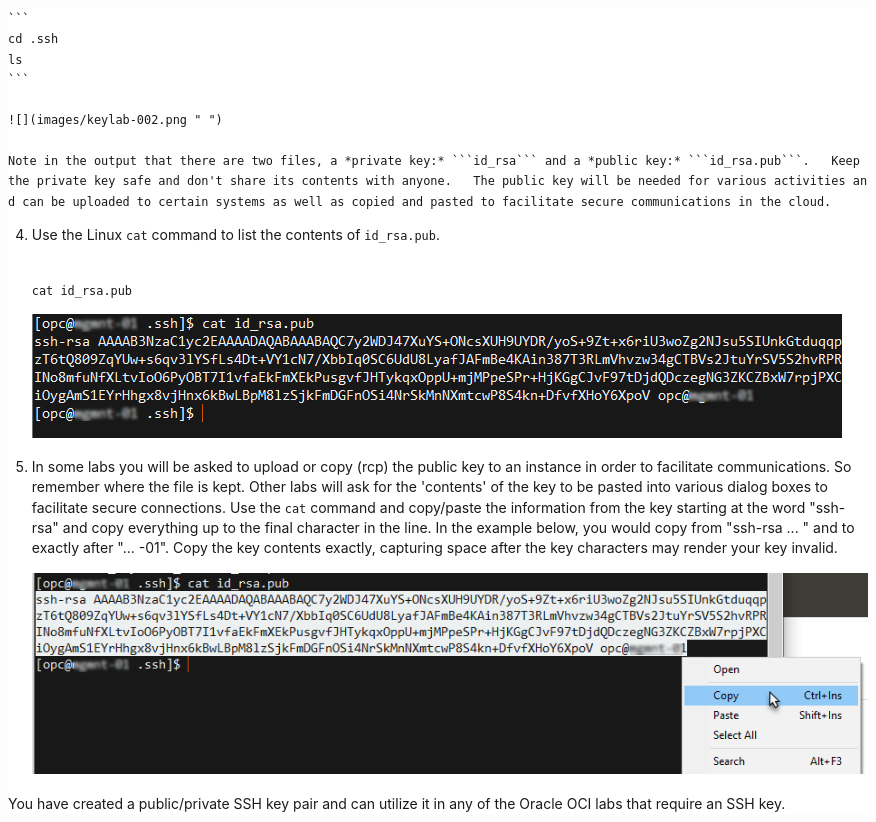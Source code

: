     ```
    cd .ssh
    ls
    ```

    ![](images/keylab-002.png " ")

    Note in the output that there are two files, a *private key:* ```id_rsa``` and a *public key:* ```id_rsa.pub```.   Keep the private key safe and don't share its contents with anyone.   The public key will be needed for various activities and can be uploaded to certain systems as well as copied and pasted to facilitate secure communications in the cloud.  

4.  Use the Linux ```cat``` command to list the contents of ```id_rsa.pub```.

    ```

    cat id_rsa.pub

    ```
    ![](images/keylab-003.png " ")

5.  In some labs you will be asked to upload or copy (rcp) the public key to an instance in order to facilitate communications.   So remember where the file is kept.   Other labs will ask for the 'contents' of the key to be pasted into various dialog boxes to facilitate secure connections.   Use the ```cat``` command and copy/paste the information from the key starting at the word "ssh-rsa" and copy everything up to the final character in the line.  In the example below, you would copy from "ssh-rsa ... " and to exactly after "... -01".   Copy the key contents exactly, capturing space after the key characters may render your key invalid.

    ![](images/keylab-004.png " ")

You have created a public/private SSH key pair and can utilize it in any of the Oracle OCI labs that require an SSH key.
